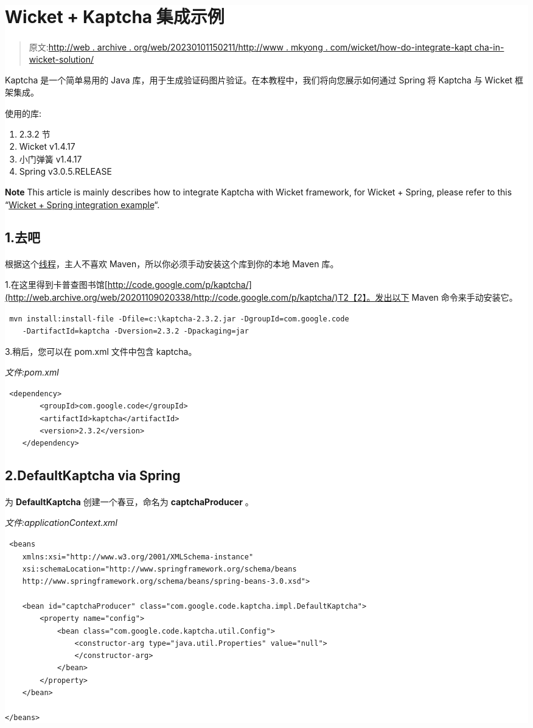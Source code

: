 # Wicket + Kaptcha 集成示例

> 原文:[http://web . archive . org/web/20230101150211/http://www . mkyong . com/wicket/how-do-integrate-kapt cha-in-wicket-solution/](http://web.archive.org/web/20230101150211/http://www.mkyong.com/wicket/how-do-integrate-kaptcha-in-wicket-solution/)

Kaptcha 是一个简单易用的 Java 库，用于生成验证码图片验证。在本教程中，我们将向您展示如何通过 Spring 将 Kaptcha 与 Wicket 框架集成。

使用的库:

1.  2.3.2 节
2.  Wicket v1.4.17
3.  小门弹簧 v1.4.17
4.  Spring v3.0.5.RELEASE

**Note**
This article is mainly describes how to integrate Kaptcha with Wicket framework, for Wicket + Spring, please refer to this “[Wicket + Spring integration example](http://web.archive.org/web/20201109020338/http://www.mkyong.com/wicket/wicket-spring-integration-example/)“.

## 1.去吧

根据这个[线程](http://web.archive.org/web/20201109020338/http://code.google.com/p/kaptcha/issues/detail?id=12)，主人不喜欢 Maven，所以你必须手动安装这个库到你的本地 Maven 库。

1.在这里得到卡普查图书馆[http://code.google.com/p/kaptcha/](http://web.archive.org/web/20201109020338/http://code.google.com/p/kaptcha/)T2【2】。发出以下 Maven 命令来手动安装它。

```
 mvn install:install-file -Dfile=c:\kaptcha-2.3.2.jar -DgroupId=com.google.code 
	-DartifactId=kaptcha -Dversion=2.3.2 -Dpackaging=jar 
```

3.稍后，您可以在 pom.xml 文件中包含 kaptcha。

*文件:pom.xml*

```
 <dependency>
		<groupId>com.google.code</groupId>
		<artifactId>kaptcha</artifactId>
		<version>2.3.2</version>
	</dependency> 
```

## 2.DefaultKaptcha via Spring

为 **DefaultKaptcha** 创建一个春豆，命名为 **captchaProducer** 。

*文件:applicationContext.xml*

```
 <beans 
	xmlns:xsi="http://www.w3.org/2001/XMLSchema-instance" 
	xsi:schemaLocation="http://www.springframework.org/schema/beans
	http://www.springframework.org/schema/beans/spring-beans-3.0.xsd">

	<bean id="captchaProducer" class="com.google.code.kaptcha.impl.DefaultKaptcha">
		<property name="config">
			<bean class="com.google.code.kaptcha.util.Config">
				<constructor-arg type="java.util.Properties" value="null">
				</constructor-arg>
			</bean>
		</property>
	</bean>

</beans> 
```
